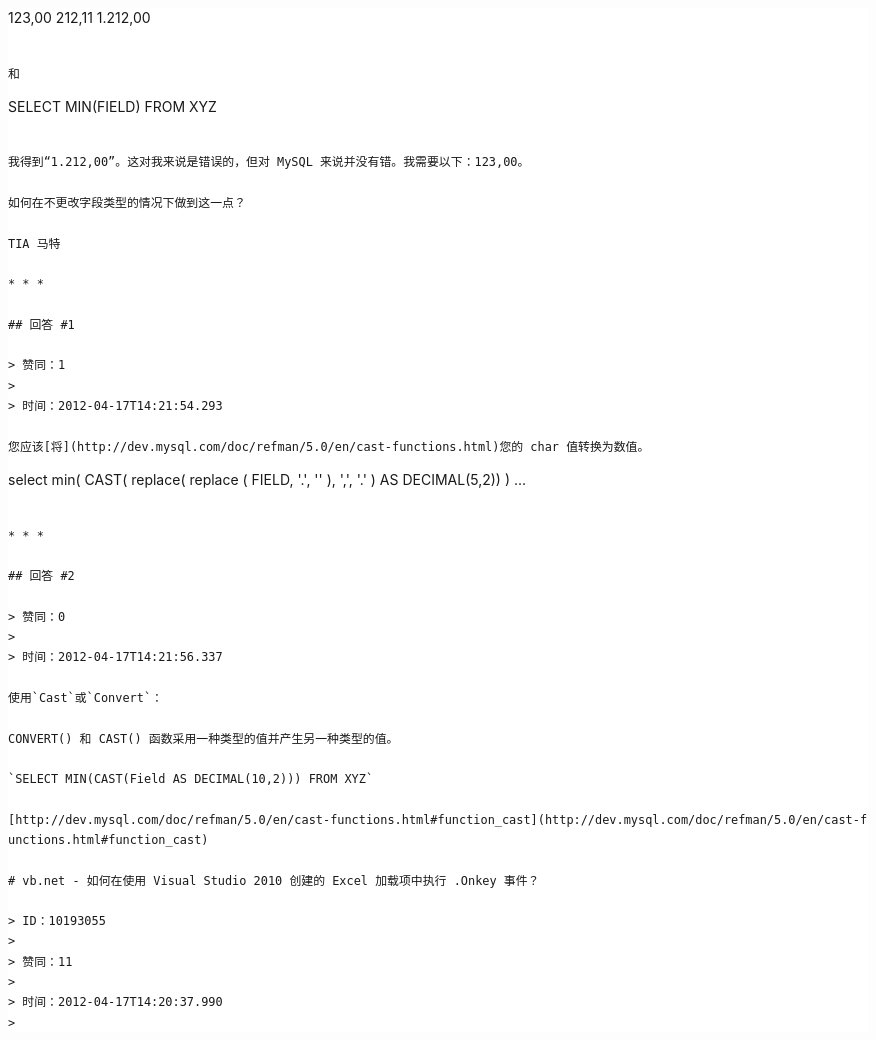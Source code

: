```

```
123,00
212,11
1.212,00 
```

和

```
SELECT MIN(FIELD) FROM XYZ 
```

我得到“1.212,00”。这对我来说是错误的，但对 MySQL 来说并没有错。我需要以下：123,00。

如何在不更改字段类型的情况下做到这一点？

TIA 马特

* * *

## 回答 #1

> 赞同：1
> 
> 时间：2012-04-17T14:21:54.293

您应该[将](http://dev.mysql.com/doc/refman/5.0/en/cast-functions.html)您的 char 值转换为数值。

```
select min(
              CAST( replace(
                      replace ( FIELD, '.', '' ),
                      ',', '.'
                    )
                   AS DECIMAL(5,2))
           )  ... 
```

* * *

## 回答 #2

> 赞同：0
> 
> 时间：2012-04-17T14:21:56.337

使用`Cast`或`Convert`：

CONVERT() 和 CAST() 函数采用一种类型的值并产生另一种类型的值。

`SELECT MIN(CAST(Field AS DECIMAL(10,2))) FROM XYZ`

[http://dev.mysql.com/doc/refman/5.0/en/cast-functions.html#function_cast](http://dev.mysql.com/doc/refman/5.0/en/cast-functions.html#function_cast)

# vb.net - 如何在使用 Visual Studio 2010 创建的 Excel 加载项中执行 .Onkey 事件？

> ID：10193055
> 
> 赞同：11
> 
> 时间：2012-04-17T14:20:37.990
> 
```